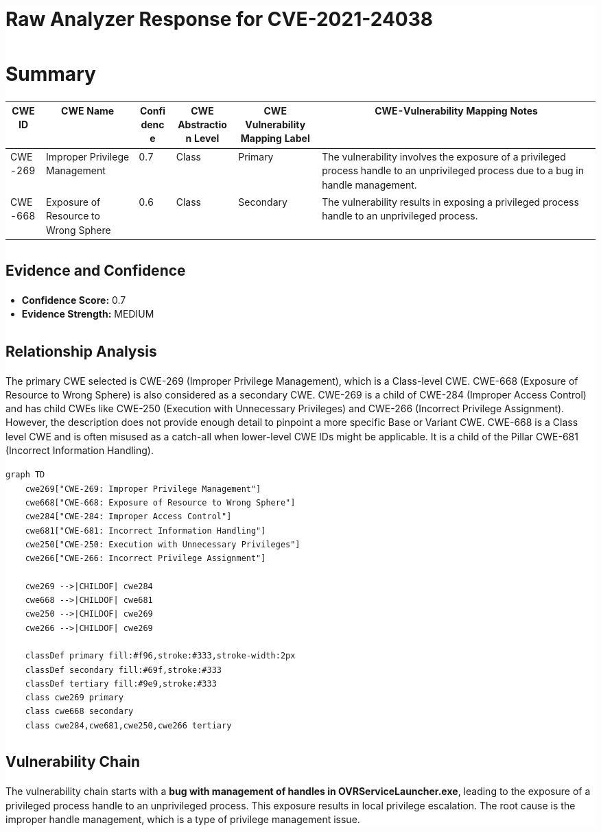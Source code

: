 # Raw Analyzer Response for CVE-2021-24038

# Summary
| CWE ID | CWE Name | Confidence | CWE Abstraction Level | CWE Vulnerability Mapping Label | CWE-Vulnerability Mapping Notes |
|---|---|---|---|---|---|
| CWE-269 | Improper Privilege Management | 0.7 | Class | Primary | The vulnerability involves the exposure of a privileged process handle to an unprivileged process due to a bug in handle management. |
| CWE-668 | Exposure of Resource to Wrong Sphere | 0.6 | Class | Secondary | The vulnerability results in exposing a privileged process handle to an unprivileged process. |

## Evidence and Confidence

*   **Confidence Score:** 0.7
*   **Evidence Strength:** MEDIUM

## Relationship Analysis
The primary CWE selected is CWE-269 (Improper Privilege Management), which is a Class-level CWE. CWE-668 (Exposure of Resource to Wrong Sphere) is also considered as a secondary CWE. CWE-269 is a child of CWE-284 (Improper Access Control) and has child CWEs like CWE-250 (Execution with Unnecessary Privileges) and CWE-266 (Incorrect Privilege Assignment). However, the description does not provide enough detail to pinpoint a more specific Base or Variant CWE. CWE-668 is a Class level CWE and is often misused as a catch-all when lower-level CWE IDs might be applicable. It is a child of the Pillar CWE-681 (Incorrect Information Handling).

```mermaid
graph TD
    cwe269["CWE-269: Improper Privilege Management"]
    cwe668["CWE-668: Exposure of Resource to Wrong Sphere"]
    cwe284["CWE-284: Improper Access Control"]
    cwe681["CWE-681: Incorrect Information Handling"]
    cwe250["CWE-250: Execution with Unnecessary Privileges"]
    cwe266["CWE-266: Incorrect Privilege Assignment"]

    cwe269 -->|CHILDOF| cwe284
    cwe668 -->|CHILDOF| cwe681
    cwe250 -->|CHILDOF| cwe269
    cwe266 -->|CHILDOF| cwe269

    classDef primary fill:#f96,stroke:#333,stroke-width:2px
    classDef secondary fill:#69f,stroke:#333
    classDef tertiary fill:#9e9,stroke:#333
    class cwe269 primary
    class cwe668 secondary
    class cwe284,cwe681,cwe250,cwe266 tertiary
```

## Vulnerability Chain
The vulnerability chain starts with a **bug with management of handles in OVRServiceLauncher.exe**, leading to the exposure of a privileged process handle to an unprivileged process. This exposure results in local privilege escalation. The root cause is the improper handle management, which is a type of privilege management issue.
